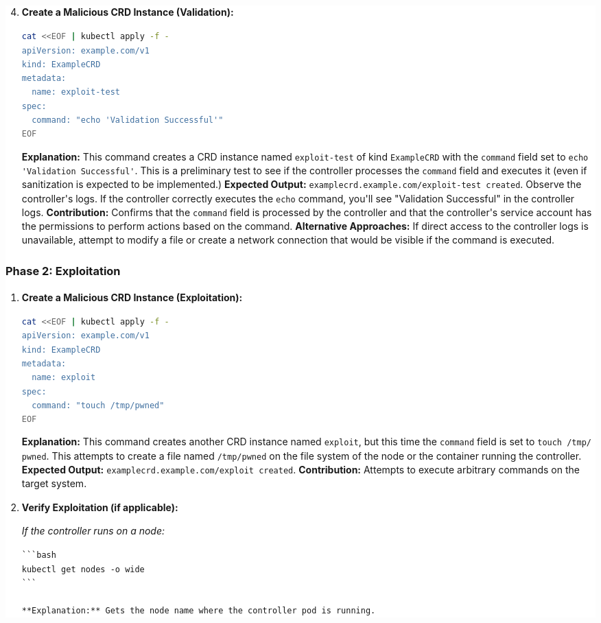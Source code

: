 4.  **Create a Malicious CRD Instance (Validation):**

    ```bash
    cat <<EOF | kubectl apply -f -
    apiVersion: example.com/v1
    kind: ExampleCRD
    metadata:
      name: exploit-test
    spec:
      command: "echo 'Validation Successful'"
    EOF
    ```

    **Explanation:**  This command creates a CRD instance named `exploit-test` of kind `ExampleCRD` with the `command` field set to `echo 'Validation Successful'`.  This is a preliminary test to see if the controller processes the `command` field and executes it (even if sanitization is expected to be implemented.)
    **Expected Output:**  `examplecrd.example.com/exploit-test created`. Observe the controller's logs. If the controller correctly executes the `echo` command, you'll see "Validation Successful" in the controller logs.
    **Contribution:** Confirms that the `command` field is processed by the controller and that the controller's service account has the permissions to perform actions based on the command.
    **Alternative Approaches:** If direct access to the controller logs is unavailable, attempt to modify a file or create a network connection that would be visible if the command is executed.

### Phase 2: Exploitation

1.  **Create a Malicious CRD Instance (Exploitation):**

    ```bash
    cat <<EOF | kubectl apply -f -
    apiVersion: example.com/v1
    kind: ExampleCRD
    metadata:
      name: exploit
    spec:
      command: "touch /tmp/pwned"
    EOF
    ```

    **Explanation:**  This command creates another CRD instance named `exploit`, but this time the `command` field is set to `touch /tmp/pwned`. This attempts to create a file named `/tmp/pwned` on the file system of the node or the container running the controller.
    **Expected Output:** `examplecrd.example.com/exploit created`.
    **Contribution:**  Attempts to execute arbitrary commands on the target system.

2.  **Verify Exploitation (if applicable):**

    *If the controller runs on a node:*

        ```bash
        kubectl get nodes -o wide
        ```

        **Explanation:** Gets the node name where the controller pod is running.
